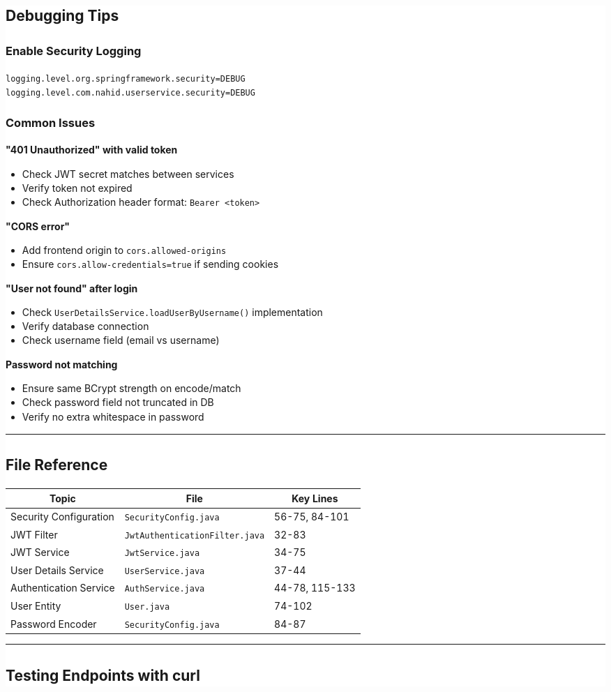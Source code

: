 
## Debugging Tips

### Enable Security Logging
```properties
logging.level.org.springframework.security=DEBUG
logging.level.com.nahid.userservice.security=DEBUG
```

### Common Issues

**"401 Unauthorized" with valid token**
- Check JWT secret matches between services
- Verify token not expired
- Check Authorization header format: `Bearer <token>`

**"CORS error"**
- Add frontend origin to `cors.allowed-origins`
- Ensure `cors.allow-credentials=true` if sending cookies

**"User not found" after login**
- Check `UserDetailsService.loadUserByUsername()` implementation
- Verify database connection
- Check username field (email vs username)

**Password not matching**
- Ensure same BCrypt strength on encode/match
- Check password field not truncated in DB
- Verify no extra whitespace in password

---

## File Reference

| Topic | File | Key Lines |
|-------|------|-----------|
| Security Configuration | `SecurityConfig.java` | 56-75, 84-101 |
| JWT Filter | `JwtAuthenticationFilter.java` | 32-83 |
| JWT Service | `JwtService.java` | 34-75 |
| User Details Service | `UserService.java` | 37-44 |
| Authentication Service | `AuthService.java` | 44-78, 115-133 |
| User Entity | `User.java` | 74-102 |
| Password Encoder | `SecurityConfig.java` | 84-87 |

---

## Testing Endpoints with curl
